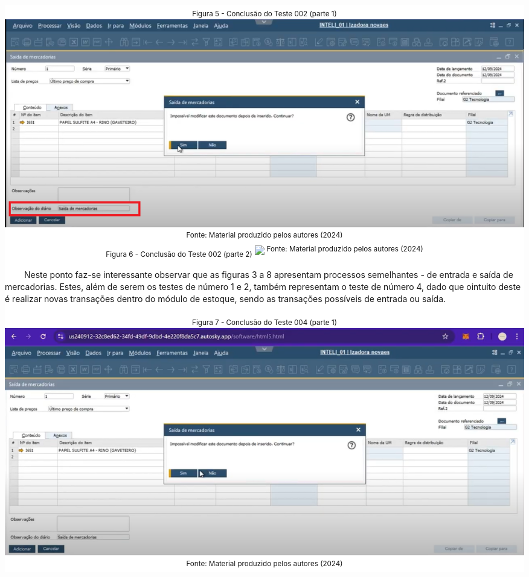 <div align="center">
<sub>Figura 5 - Conclusão do Teste 002 (parte 1)</sub>
<img src="../imagens/teste-2.1.png" width="100%" >
<sup>Fonte: Material produzido pelos autores (2024)</sup>
</div>

<div align="center">
<sub>Figura 6 - Conclusão do Teste 002 (parte 2)</sub>
<img src="teste-2.2.png" width="100%" >
<sup>Fonte: Material produzido pelos autores (2024)</sup>
</div>

&emsp;&emsp; Neste ponto faz-se interessante observar que as figuras 3 a 8 apresentam processos semelhantes - de entrada e saída de mercadorias. Estes, além de serem os testes de número 1 e 2, também representam o teste de número 4, dado que ointuito deste é realizar novas transações dentro do módulo de estoque, sendo as transações possíveis de entrada ou saída.

<div align="center">
<sub>Figura 7 - Conclusão do Teste 004 (parte 1)</sub>
<img src="../imagens/teste-1.1.png" width="100%" >
<sup>Fonte: Material produzido pelos autores (2024)</sup>
</div>
